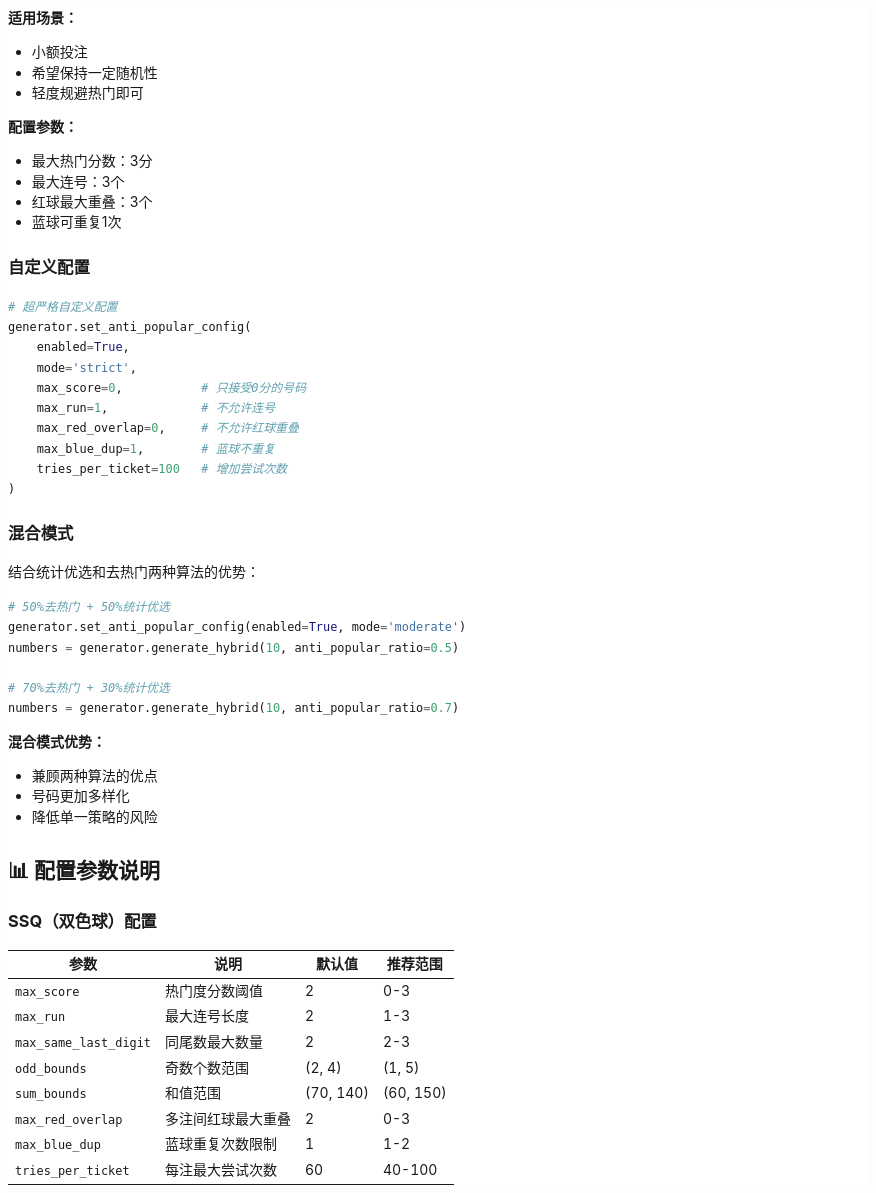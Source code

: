 **适用场景：**
- 小额投注
- 希望保持一定随机性
- 轻度规避热门即可

**配置参数：**
- 最大热门分数：3分
- 最大连号：3个
- 红球最大重叠：3个
- 蓝球可重复1次

### 自定义配置

```python
# 超严格自定义配置
generator.set_anti_popular_config(
    enabled=True,
    mode='strict',
    max_score=0,           # 只接受0分的号码
    max_run=1,             # 不允许连号
    max_red_overlap=0,     # 不允许红球重叠
    max_blue_dup=1,        # 蓝球不重复
    tries_per_ticket=100   # 增加尝试次数
)
```

### 混合模式

结合统计优选和去热门两种算法的优势：

```python
# 50%去热门 + 50%统计优选
generator.set_anti_popular_config(enabled=True, mode='moderate')
numbers = generator.generate_hybrid(10, anti_popular_ratio=0.5)

# 70%去热门 + 30%统计优选
numbers = generator.generate_hybrid(10, anti_popular_ratio=0.7)
```

**混合模式优势：**
- 兼顾两种算法的优点
- 号码更加多样化
- 降低单一策略的风险

## 📊 配置参数说明

### SSQ（双色球）配置

| 参数 | 说明 | 默认值 | 推荐范围 |
|------|------|--------|---------|
| `max_score` | 热门度分数阈值 | 2 | 0-3 |
| `max_run` | 最大连号长度 | 2 | 1-3 |
| `max_same_last_digit` | 同尾数最大数量 | 2 | 2-3 |
| `odd_bounds` | 奇数个数范围 | (2, 4) | (1, 5) |
| `sum_bounds` | 和值范围 | (70, 140) | (60, 150) |
| `max_red_overlap` | 多注间红球最大重叠 | 2 | 0-3 |
| `max_blue_dup` | 蓝球重复次数限制 | 1 | 1-2 |
| `tries_per_ticket` | 每注最大尝试次数 | 60 | 40-100 |
